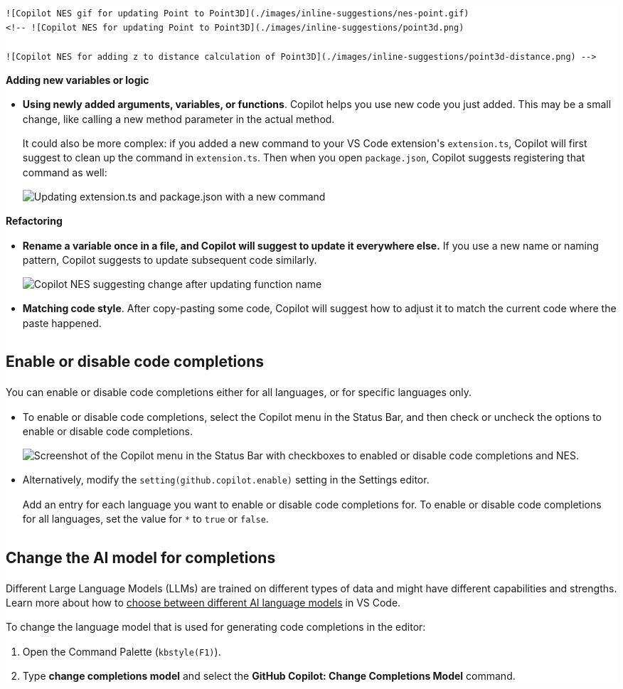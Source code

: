     ![Copilot NES gif for updating Point to Point3D](./images/inline-suggestions/nes-point.gif)
    <!-- ![Copilot NES for updating Point to Point3D](./images/inline-suggestions/point3d.png)

    ![Copilot NES for adding z to distance calculation of Point3D](./images/inline-suggestions/point3d-distance.png) -->

**Adding new variables or logic**

* **Using newly added arguments, variables, or functions**. Copilot helps you use new code you just added. This may be a small change, like calling a new method parameter in the actual method.

    It could also be more complex: if you added a new command to your VS Code extension's `extension.ts`, Copilot will first suggest to clean up the command in `extension.ts`. Then when you open `package.json`, Copilot suggests registering that command as well:

    ![Updating extension.ts and package.json with a new command](./images/inline-suggestions/nes-extension-and-package.gif)

    <!-- ![Add command in package.json](./images/inline-suggestions/add-disposable.png)
    ![Add command in package.json](./images/inline-suggestions/call-disposable-full.png) -->

**Refactoring**

* **Rename a variable once in a file, and Copilot will suggest to update it everywhere else.** If you use a new name or naming pattern, Copilot suggests to update subsequent code similarly.

    ![Copilot NES suggesting change after updating function name](./images/inline-suggestions/nes-gutter.gif)

* **Matching code style**. After copy-pasting some code, Copilot will suggest how to adjust it to match the current code where the paste happened.

## Enable or disable code completions

You can enable or disable code completions either for all languages, or for specific languages only.

* To enable or disable code completions, select the Copilot menu in the Status Bar, and then check or uncheck the options to enable or disable code completions.

    ![Screenshot of the Copilot menu in the Status Bar with checkboxes to enabled or disable code completions and NES.](images/inline-suggestions/copilot-menu-status-bar.png)

* Alternatively, modify the `setting(github.copilot.enable)` setting in the Settings editor.

    Add an entry for each language you want to enable or disable code completions for. To enable or disable code completions for all languages, set the value for `*` to `true` or `false`.

## Change the AI model for completions

Different Large Language Models (LLMs) are trained on different types of data and might have different capabilities and strengths. Learn more about how to [choose between different AI language models](/docs/copilot/language-models.md) in VS Code.

To change the language model that is used for generating code completions in the editor:

1. Open the Command Palette (`kbstyle(F1)`).

1. Type **change completions model** and select the **GitHub Copilot: Change Completions Model** command.
